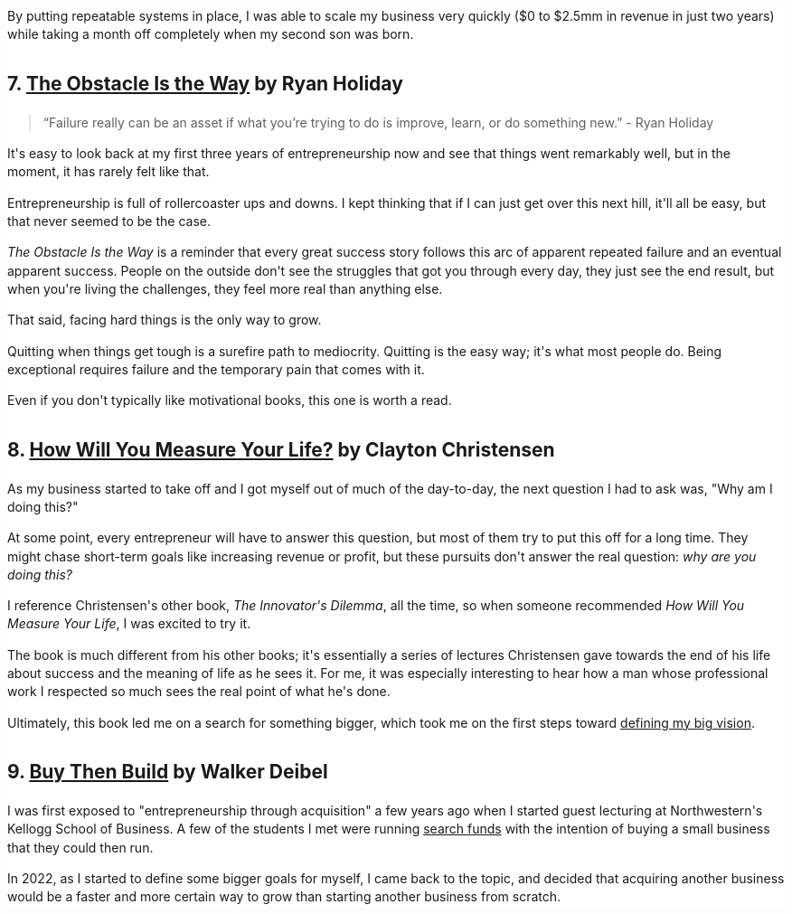 By putting repeatable systems in place, I was able to scale my business very quickly ($0 to $2.5mm in revenue in just two years) while taking a month off completely when my second son was born.

## 7. [The Obstacle Is the Way](https://amzn.to/3F0u8Fv) by Ryan Holiday

> “Failure really can be an asset if what you’re trying to do is improve, learn, or do something new.” - Ryan Holiday

It's easy to look back at my first three years of entrepreneurship now and see that things went remarkably well, but in the moment, it has rarely felt like that.

Entrepreneurship is full of rollercoaster ups and downs. I kept thinking that if I can just get over this next hill, it'll all be easy, but that never seemed to be the case.

_The Obstacle Is the Way_ is a reminder that every great success story follows this arc of apparent repeated failure and an eventual apparent success. People on the outside don't see the struggles that got you through every day, they just see the end result, but when you're living the challenges, they feel more real than anything else.

That said, facing hard things is the only way to grow.

Quitting when things get tough is a surefire path to mediocrity. Quitting is the easy way; it's what most people do. Being exceptional requires failure and the temporary pain that comes with it.

Even if you don't typically like motivational books, this one is worth a read.

## 8. [How Will You Measure Your Life?](https://amzn.to/3ZAaJVe) by Clayton Christensen
As my business started to take off and I got myself out of much of the day-to-day, the next question I had to ask was, "Why am I doing this?"

At some point, every entrepreneur will have to answer this question, but most of them try to put this off for a long time. They might chase short-term goals like increasing revenue or profit, but these pursuits don't answer the real question: _why are you doing this?_

I reference Christensen's other book, _The Innovator's Dilemma_, all the time, so when someone recommended _How Will You Measure Your Life_, I was excited to try it.

The book is much different from his other books; it's essentially a series of lectures Christensen gave towards the end of his life about success and the meaning of life as he sees it. For me, it was especially interesting to hear how a man whose professional work I respected so much sees the real point of what he's done.

Ultimately, this book led me on a search for something bigger, which took me on the first steps toward [defining my big vision](https://www.karllhughes.com/posts/big-vision).

## 9. [Buy Then Build](https://amzn.to/46xatbP) by Walker Deibel
I was first exposed to "entrepreneurship through acquisition" a few years ago when I started guest lecturing at Northwestern's Kellogg School of Business. A few of the students I met were running [search funds](https://www.gsb.stanford.edu/experience/about/centers-institutes/ces/research/search-funds) with the intention of buying a small business that they could then run.

In 2022, as I started to define some bigger goals for myself, I came back to the topic, and decided that acquiring another business would be a faster and more certain way to grow than starting another business from scratch.
